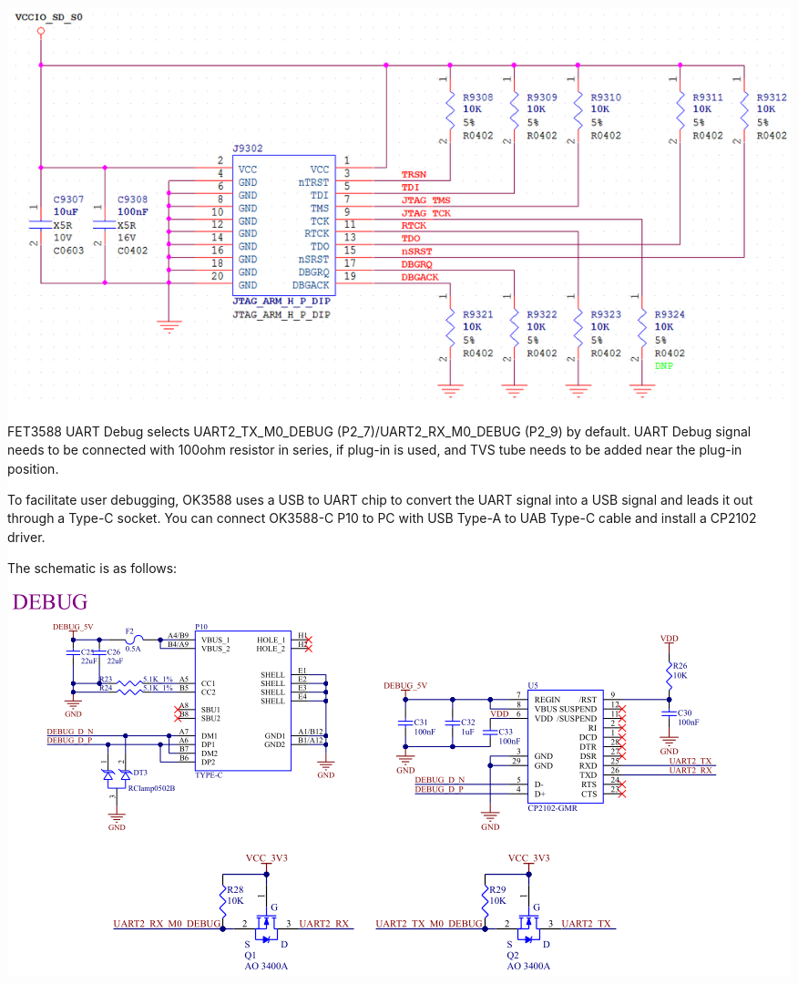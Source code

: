 ![Image](./images/OK3588-C_User_Hardware_Manual/1731062742882_ac035e9c_a523_4282_9e08_16e72864fee1.png)

FET3588 UART Debug selects UART2\_TX\_M0\_DEBUG (P2\_7)/UART2\_RX\_M0\_DEBUG (P2\_9) by default. UART Debug signal needs to be connected with 100ohm resistor in series, if plug-in is used, and TVS tube needs to be added near the plug-in position.

To facilitate user debugging, OK3588 uses a USB to UART chip to convert the UART signal into a USB signal and leads it out through a Type-C socket. You can connect OK3588-C P10 to PC with USB Type-A to UAB Type-C cable and install a CP2102 driver. 

The schematic is as follows:

![Image](./images/OK3588-C_User_Hardware_Manual/1731062766127_4bb88bd0_e1c0_40b7_8af3_0198a73993e2.png)
